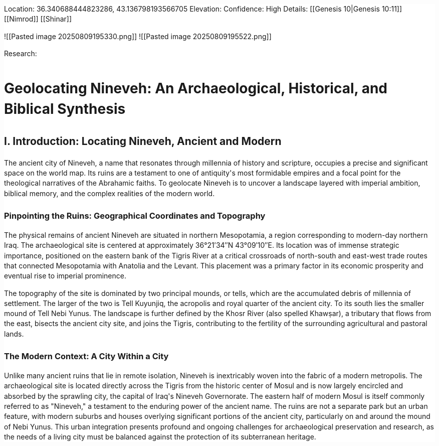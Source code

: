 Location: 36.340688444823286, 43.136798193566705
Elevation: 
Confidence: High
Details:
[[Genesis 10|Genesis 10:11]]
[[Nimrod]]
[[Shinar]]

![[Pasted image 20250809195330.png]]
![[Pasted image 20250809195522.png]]


Research:

# Geolocating Nineveh: An Archaeological, Historical, and Biblical Synthesis

## I. Introduction: Locating Nineveh, Ancient and Modern

The ancient city of Nineveh, a name that resonates through millennia of history and scripture, occupies a precise and significant space on the world map. Its ruins are a testament to one of antiquity's most formidable empires and a focal point for the theological narratives of the Abrahamic faiths. To geolocate Nineveh is to uncover a landscape layered with imperial ambition, biblical memory, and the complex realities of the modern world.

### Pinpointing the Ruins: Geographical Coordinates and Topography

The physical remains of ancient Nineveh are situated in northern Mesopotamia, a region corresponding to modern-day northern Iraq. The archaeological site is centered at approximately 36°21′34″N 43°09′10″E. Its location was of immense strategic importance, positioned on the eastern bank of the Tigris River at a critical crossroads of north-south and east-west trade routes that connected Mesopotamia with Anatolia and the Levant. This placement was a primary factor in its economic prosperity and eventual rise to imperial prominence.

The topography of the site is dominated by two principal mounds, or tells, which are the accumulated debris of millennia of settlement. The larger of the two is Tell Kuyunjiq, the acropolis and royal quarter of the ancient city. To its south lies the smaller mound of Tell Nebi Yunus. The landscape is further defined by the Khosr River (also spelled Khawṣar), a tributary that flows from the east, bisects the ancient city site, and joins the Tigris, contributing to the fertility of the surrounding agricultural and pastoral lands.

### The Modern Context: A City Within a City

Unlike many ancient ruins that lie in remote isolation, Nineveh is inextricably woven into the fabric of a modern metropolis. The archaeological site is located directly across the Tigris from the historic center of Mosul and is now largely encircled and absorbed by the sprawling city, the capital of Iraq's Nineveh Governorate. The eastern half of modern Mosul is itself commonly referred to as "Nineveh," a testament to the enduring power of the ancient name. The ruins are not a separate park but an urban feature, with modern suburbs and houses overlying significant portions of the ancient city, particularly on and around the mound of Nebi Yunus. This urban integration presents profound and ongoing challenges for archaeological preservation and research, as the needs of a living city must be balanced against the protection of its subterranean heritage.
